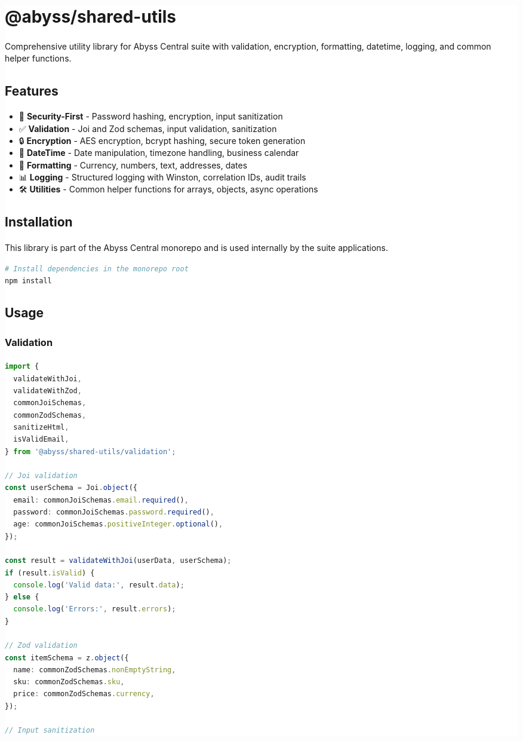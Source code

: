 # @abyss/shared-utils

Comprehensive utility library for Abyss Central suite with validation,
encryption, formatting, datetime, logging, and common helper functions.

## Features

- 🔐 **Security-First** - Password hashing, encryption, input sanitization
- ✅ **Validation** - Joi and Zod schemas, input validation, sanitization
- 🔒 **Encryption** - AES encryption, bcrypt hashing, secure token generation
- 📅 **DateTime** - Date manipulation, timezone handling, business calendar
- 📝 **Formatting** - Currency, numbers, text, addresses, dates
- 📊 **Logging** - Structured logging with Winston, correlation IDs, audit
  trails
- 🛠️ **Utilities** - Common helper functions for arrays, objects, async
  operations

## Installation

This library is part of the Abyss Central monorepo and is used internally by the
suite applications.

```bash
# Install dependencies in the monorepo root
npm install
```

## Usage

### Validation

```typescript
import {
  validateWithJoi,
  validateWithZod,
  commonJoiSchemas,
  commonZodSchemas,
  sanitizeHtml,
  isValidEmail,
} from '@abyss/shared-utils/validation';

// Joi validation
const userSchema = Joi.object({
  email: commonJoiSchemas.email.required(),
  password: commonJoiSchemas.password.required(),
  age: commonJoiSchemas.positiveInteger.optional(),
});

const result = validateWithJoi(userData, userSchema);
if (result.isValid) {
  console.log('Valid data:', result.data);
} else {
  console.log('Errors:', result.errors);
}

// Zod validation
const itemSchema = z.object({
  name: commonZodSchemas.nonEmptyString,
  sku: commonZodSchemas.sku,
  price: commonZodSchemas.currency,
});

// Input sanitization
```
